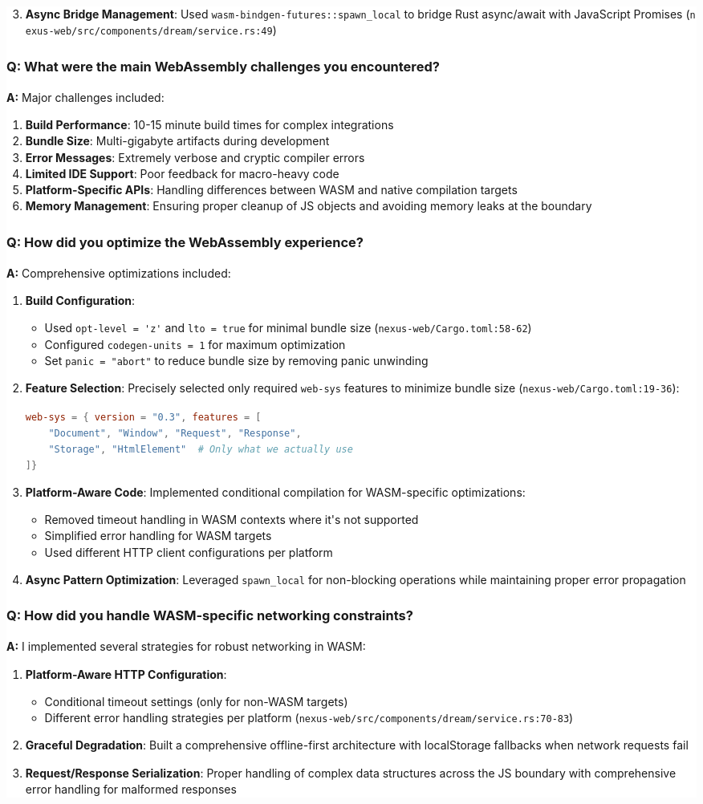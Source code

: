 3. **Async Bridge Management**: Used `wasm-bindgen-futures::spawn_local` to bridge Rust async/await with JavaScript Promises (`nexus-web/src/components/dream/service.rs:49`)

### Q: What were the main WebAssembly challenges you encountered?

**A:** Major challenges included:

1. **Build Performance**: 10-15 minute build times for complex integrations
2. **Bundle Size**: Multi-gigabyte artifacts during development  
3. **Error Messages**: Extremely verbose and cryptic compiler errors
4. **Limited IDE Support**: Poor feedback for macro-heavy code
5. **Platform-Specific APIs**: Handling differences between WASM and native compilation targets
6. **Memory Management**: Ensuring proper cleanup of JS objects and avoiding memory leaks at the boundary

### Q: How did you optimize the WebAssembly experience?

**A:** Comprehensive optimizations included:

1. **Build Configuration**: 
   - Used `opt-level = 'z'` and `lto = true` for minimal bundle size (`nexus-web/Cargo.toml:58-62`)
   - Configured `codegen-units = 1` for maximum optimization
   - Set `panic = "abort"` to reduce bundle size by removing panic unwinding

2. **Feature Selection**: Precisely selected only required `web-sys` features to minimize bundle size (`nexus-web/Cargo.toml:19-36`):
   ```toml
   web-sys = { version = "0.3", features = [
       "Document", "Window", "Request", "Response", 
       "Storage", "HtmlElement"  # Only what we actually use
   ]}
   ```

3. **Platform-Aware Code**: Implemented conditional compilation for WASM-specific optimizations:
   - Removed timeout handling in WASM contexts where it's not supported
   - Simplified error handling for WASM targets
   - Used different HTTP client configurations per platform

4. **Async Pattern Optimization**: Leveraged `spawn_local` for non-blocking operations while maintaining proper error propagation

### Q: How did you handle WASM-specific networking constraints?

**A:** I implemented several strategies for robust networking in WASM:

1. **Platform-Aware HTTP Configuration**: 
   - Conditional timeout settings (only for non-WASM targets)
   - Different error handling strategies per platform (`nexus-web/src/components/dream/service.rs:70-83`)

2. **Graceful Degradation**: Built a comprehensive offline-first architecture with localStorage fallbacks when network requests fail

3. **Request/Response Serialization**: Proper handling of complex data structures across the JS boundary with comprehensive error handling for malformed responses
